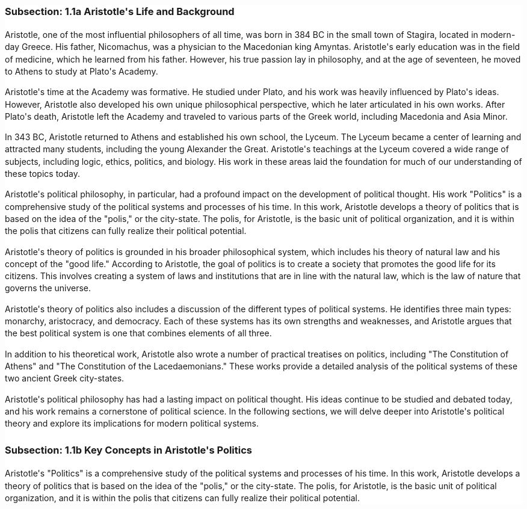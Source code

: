 


### Subsection: 1.1a Aristotle's Life and Background

Aristotle, one of the most influential philosophers of all time, was born in 384 BC in the small town of Stagira, located in modern-day Greece. His father, Nicomachus, was a physician to the Macedonian king Amyntas. Aristotle's early education was in the field of medicine, which he learned from his father. However, his true passion lay in philosophy, and at the age of seventeen, he moved to Athens to study at Plato's Academy.

Aristotle's time at the Academy was formative. He studied under Plato, and his work was heavily influenced by Plato's ideas. However, Aristotle also developed his own unique philosophical perspective, which he later articulated in his own works. After Plato's death, Aristotle left the Academy and traveled to various parts of the Greek world, including Macedonia and Asia Minor.

In 343 BC, Aristotle returned to Athens and established his own school, the Lyceum. The Lyceum became a center of learning and attracted many students, including the young Alexander the Great. Aristotle's teachings at the Lyceum covered a wide range of subjects, including logic, ethics, politics, and biology. His work in these areas laid the foundation for much of our understanding of these topics today.

Aristotle's political philosophy, in particular, had a profound impact on the development of political thought. His work "Politics" is a comprehensive study of the political systems and processes of his time. In this work, Aristotle develops a theory of politics that is based on the idea of the "polis," or the city-state. The polis, for Aristotle, is the basic unit of political organization, and it is within the polis that citizens can fully realize their political potential.

Aristotle's theory of politics is grounded in his broader philosophical system, which includes his theory of natural law and his concept of the "good life." According to Aristotle, the goal of politics is to create a society that promotes the good life for its citizens. This involves creating a system of laws and institutions that are in line with the natural law, which is the law of nature that governs the universe.

Aristotle's theory of politics also includes a discussion of the different types of political systems. He identifies three main types: monarchy, aristocracy, and democracy. Each of these systems has its own strengths and weaknesses, and Aristotle argues that the best political system is one that combines elements of all three.

In addition to his theoretical work, Aristotle also wrote a number of practical treatises on politics, including "The Constitution of Athens" and "The Constitution of the Lacedaemonians." These works provide a detailed analysis of the political systems of these two ancient Greek city-states.

Aristotle's political philosophy has had a lasting impact on political thought. His ideas continue to be studied and debated today, and his work remains a cornerstone of political science. In the following sections, we will delve deeper into Aristotle's political theory and explore its implications for modern political systems.




### Subsection: 1.1b Key Concepts in Aristotle's Politics

Aristotle's "Politics" is a comprehensive study of the political systems and processes of his time. In this work, Aristotle develops a theory of politics that is based on the idea of the "polis," or the city-state. The polis, for Aristotle, is the basic unit of political organization, and it is within the polis that citizens can fully realize their political potential.
